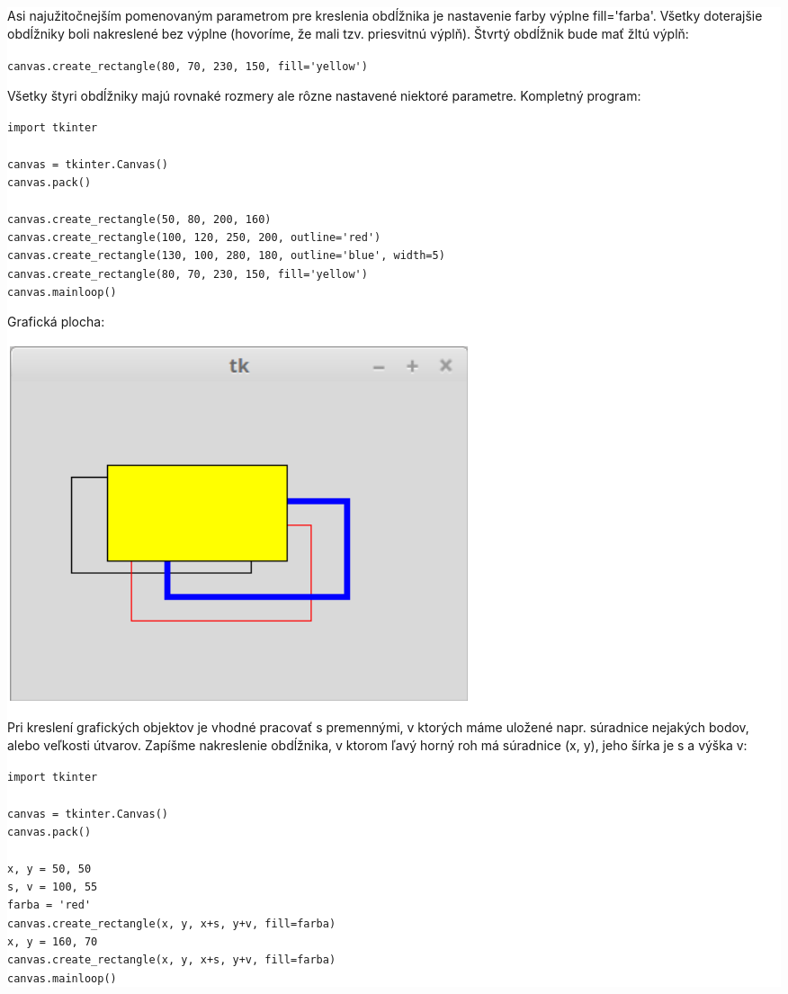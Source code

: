 Asi najužitočnejším pomenovaným parametrom pre kreslenia obdĺžnika je nastavenie farby výplne fill='farba'. Všetky doterajšie obdĺžniky boli nakreslené bez výplne (hovoríme, že mali tzv. priesvitnú výplň). Štvrtý obdĺžnik bude mať žltú výplň:
~~~
canvas.create_rectangle(80, 70, 230, 150, fill='yellow')
~~~

Všetky štyri obdĺžniky majú rovnaké rozmery ale rôzne nastavené niektoré parametre. Kompletný program:
~~~
import tkinter

canvas = tkinter.Canvas()
canvas.pack()

canvas.create_rectangle(50, 80, 200, 160)
canvas.create_rectangle(100, 120, 250, 200, outline='red')
canvas.create_rectangle(130, 100, 280, 180, outline='blue', width=5)
canvas.create_rectangle(80, 70, 230, 150, fill='yellow')
canvas.mainloop()
~~~
Grafická plocha:

![](vypln_obdlznik.png)

Pri kreslení grafických objektov je vhodné pracovať s premennými, v ktorých máme uložené napr. súradnice nejakých bodov, alebo veľkosti útvarov. Zapíšme nakreslenie obdĺžnika, v ktorom ľavý horný roh má súradnice (x, y), jeho šírka je s a výška v:
~~~
import tkinter

canvas = tkinter.Canvas()
canvas.pack()

x, y = 50, 50
s, v = 100, 55
farba = 'red'
canvas.create_rectangle(x, y, x+s, y+v, fill=farba)
x, y = 160, 70
canvas.create_rectangle(x, y, x+s, y+v, fill=farba)
canvas.mainloop()
~~~
